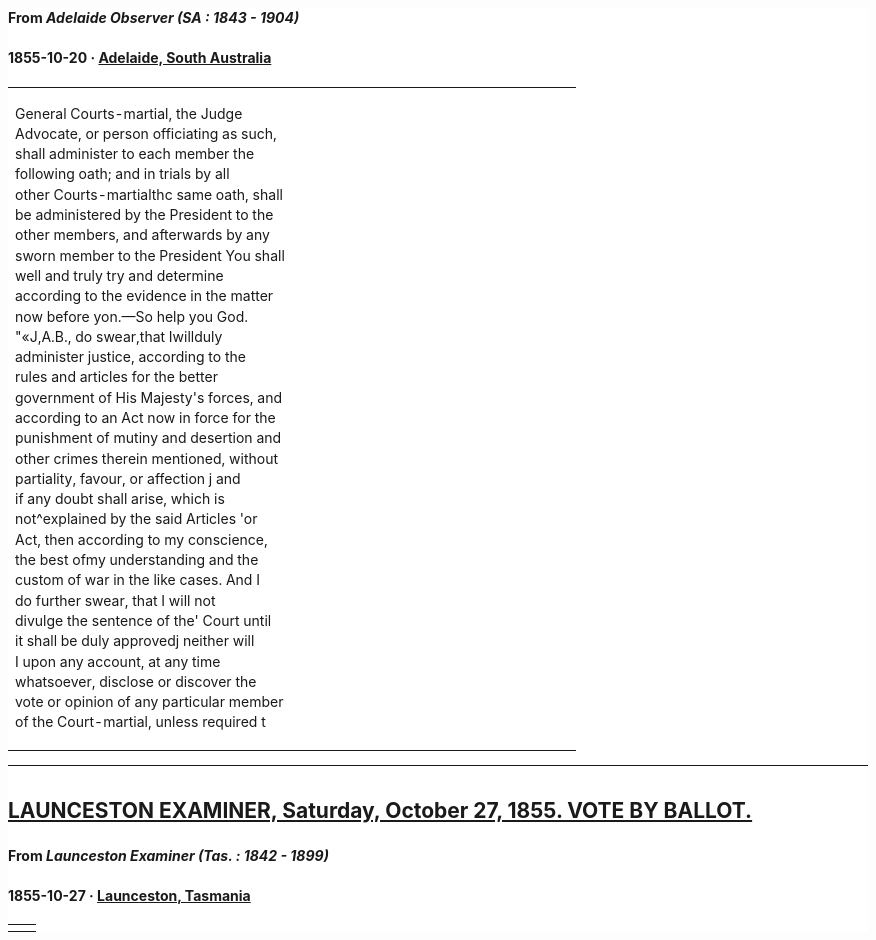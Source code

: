 #### From _Adelaide Observer (SA : 1843 - 1904)_

#### 1855-10-20 &middot; [Adelaide, South Australia](http://dbpedia.org/resource/Adelaide)

<table style="width: 100%;"><tr><td style="width: 50%">

  
General Courts-martial, the Judge  
Advocate, or person officiating as such,  
shall administer to each member the  
following oath; and in trials by all  
other Courts-martialthc same oath, shall  
be administered by the President to the  
other members, and afterwards by any  
sworn member to the President You shall  
well and truly try and determine  
according to the evidence in the matter  
now before yon.—So help you God.  
&quot;«J,A.B., do swear,that Iwillduly  
administer justice, according to the  
rules and articles for the better  
government of His Majesty&#x27;s forces, and  
according to an Act now in force for the  
punishment of mutiny and desertion and  
other crimes therein mentioned, without  
partiality, favour, or affection j and  
if any doubt shall arise, which is  
not^explained by the said Articles &#x27;or  
Act, then according to my conscience,  
the best ofmy understanding and the  
custom of war in the like cases. And I  
do further swear, that I will not  
divulge the sentence of the&#x27; Court until  
it shall be duly approvedj neither will  
I upon any account, at any time  
whatsoever, disclose or discover the  
vote or opinion of any particular member  
of the Court-martial, unless required t
</td></tr></table>

---

## [LAUNCESTON EXAMINER, Saturday, October 27, 1855. VOTE BY BALLOT.](http://trove.nla.gov.au/ndp/del/article/36294827)

#### From _Launceston Examiner (Tas. : 1842 - 1899)_

#### 1855-10-27 &middot; [Launceston, Tasmania](http://dbpedia.org/resource/Launceston%2C_Tasmania)

<table style="width: 100%;"><tr><td style="width: 50%">
